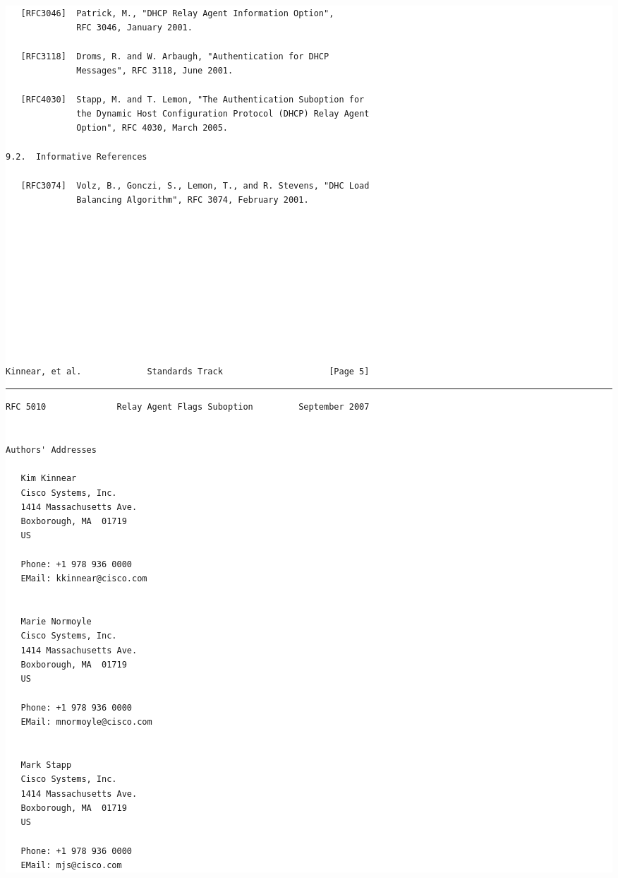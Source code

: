 ``` newpage
   [RFC3046]  Patrick, M., "DHCP Relay Agent Information Option",
              RFC 3046, January 2001.

   [RFC3118]  Droms, R. and W. Arbaugh, "Authentication for DHCP
              Messages", RFC 3118, June 2001.

   [RFC4030]  Stapp, M. and T. Lemon, "The Authentication Suboption for
              the Dynamic Host Configuration Protocol (DHCP) Relay Agent
              Option", RFC 4030, March 2005.

9.2.  Informative References

   [RFC3074]  Volz, B., Gonczi, S., Lemon, T., and R. Stevens, "DHC Load
              Balancing Algorithm", RFC 3074, February 2001.











Kinnear, et al.             Standards Track                     [Page 5]
```

------------------------------------------------------------------------

``` newpage
RFC 5010              Relay Agent Flags Suboption         September 2007


Authors' Addresses

   Kim Kinnear
   Cisco Systems, Inc.
   1414 Massachusetts Ave.
   Boxborough, MA  01719
   US

   Phone: +1 978 936 0000
   EMail: kkinnear@cisco.com


   Marie Normoyle
   Cisco Systems, Inc.
   1414 Massachusetts Ave.
   Boxborough, MA  01719
   US

   Phone: +1 978 936 0000
   EMail: mnormoyle@cisco.com


   Mark Stapp
   Cisco Systems, Inc.
   1414 Massachusetts Ave.
   Boxborough, MA  01719
   US

   Phone: +1 978 936 0000
   EMail: mjs@cisco.com
```